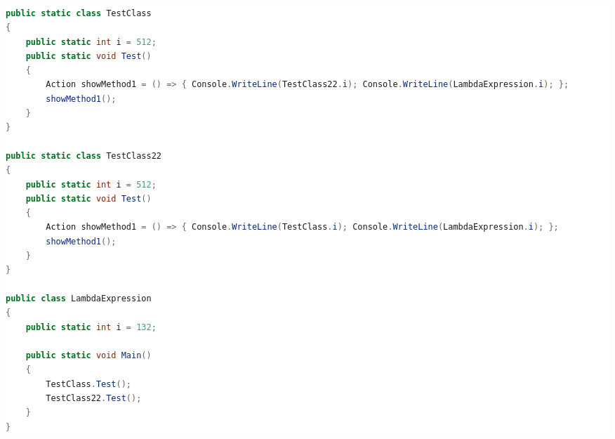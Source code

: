 ```c#
public static class TestClass
{
    public static int i = 512;
    public static void Test()
    {
        Action showMethod1 = () => { Console.WriteLine(TestClass22.i); Console.WriteLine(LambdaExpression.i); };
        showMethod1();
    }
}

public static class TestClass22
{
    public static int i = 512;
    public static void Test()
    {
        Action showMethod1 = () => { Console.WriteLine(TestClass.i); Console.WriteLine(LambdaExpression.i); };
        showMethod1();
    }
}

public class LambdaExpression
{
    public static int i = 132;

    public static void Main()
    {
        TestClass.Test();
        TestClass22.Test();
    }
}
```
